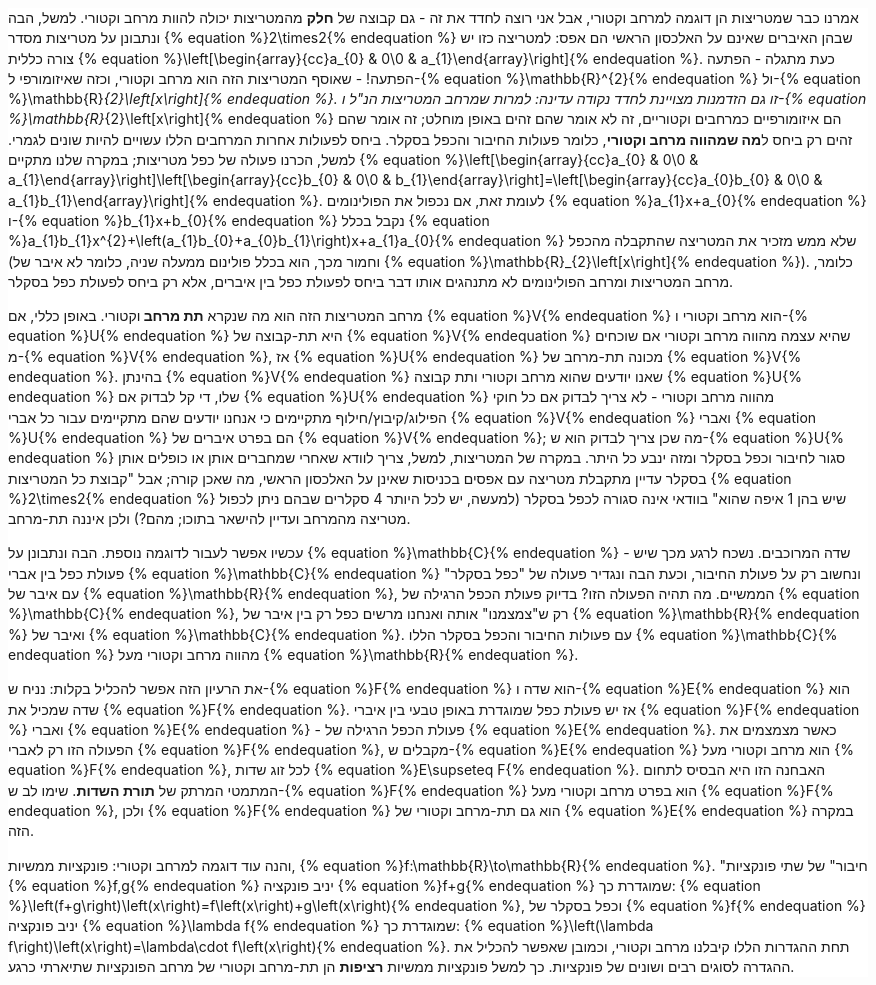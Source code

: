 אמרנו כבר שמטריצות הן דוגמה למרחב וקטורי, אבל אני רוצה לחדד את זה - גם קבוצה של <strong>חלק</strong> מהמטריצות יכולה להוות מרחב וקטורי. למשל, הבה ונתבונן על מטריצות מסדר {% equation %}2\times2{% endequation %} שבהן האיברים שאינם על האלכסון הראשי הם אפס: למטריצה כזו יש צורה כללית {% equation %}\left[\begin{array}{cc}a_{0} & 0\\0 & a_{1}\end{array}\right]{% endequation %}. כעת מתגלה - הפתעה הפתעה! - שאוסף המטריצות הזה הוא מרחב וקטורי, וכזה שאיזומורפי ל-{% equation %}\mathbb{R}^{2}{% endequation %} ול-{% equation %}\mathbb{R}_{2}\left[x\right]{% endequation %}. זו גם הזדמנות מצויינת לחדד נקודה עדינה: למרות שמרחב המטריצות הנ"ל ו-{% equation %}\mathbb{R}_{2}\left[x\right]{% endequation %} הם איזומורפיים כמרחבים וקטוריים, זה לא אומר שהם זהים באופן מוחלט; זה אומר שהם זהים רק ביחס ל<strong>מה שמהווה מרחב וקטורי</strong>, כלומר פעולות החיבור והכפל בסקלר. ביחס לפעולות אחרות המרחבים הללו עשויים להיות שונים לגמרי. למשל, הכרנו פעולה של כפל מטריצות; במקרה שלנו מתקיים {% equation %}\left[\begin{array}{cc}a_{0} & 0\\0 & a_{1}\end{array}\right]\left[\begin{array}{cc}b_{0} & 0\\0 & b_{1}\end{array}\right]=\left[\begin{array}{cc}a_{0}b_{0} & 0\\0 & a_{1}b_{1}\end{array}\right]{% endequation %}. לעומת זאת, אם נכפול את הפולינומים {% equation %}a_{1}x+a_{0}{% endequation %} ו-{% equation %}b_{1}x+b_{0}{% endequation %} נקבל בכלל {% equation %}a_{1}b_{1}x^{2}+\left(a_{1}b_{0}+a_{0}b_{1}\right)x+a_{1}a_{0}{% endequation %} שלא ממש מזכיר את המטריצה שהתקבלה מהכפל (וחמור מכך, הוא בכלל פולינום ממעלה שניה, כלומר לא איבר של {% equation %}\mathbb{R}_{2}\left[x\right]{% endequation %}). כלומר, מרחב המטריצות ומרחב הפולינומים לא מתנהגים אותו דבר ביחס לפעולת כפל בין איברים, אלא רק ביחס לפעולת כפל בסקלר.

מרחב המטריצות הזה הוא מה שנקרא <strong>תת מרחב </strong>וקטורי. באופן כללי, אם {% equation %}V{% endequation %} הוא מרחב וקטורי ו-{% equation %}U{% endequation %} היא תת-קבוצה של {% equation %}V{% endequation %} שהיא עצמה מהווה מרחב וקטורי אם שוכחים מ-{% equation %}V{% endequation %}, אז {% equation %}U{% endequation %} מכונה תת-מרחב של {% equation %}V{% endequation %}. בהינתן {% equation %}V{% endequation %} שאנו יודעים שהוא מרחב וקטורי ותת קבוצה {% equation %}U{% endequation %} שלו, די קל לבדוק אם {% equation %}U{% endequation %} מהווה מרחב וקטורי - לא צריך לבדוק אם כל חוקי הפילוג/קיבוץ/חילוף מתקיימים כי אנחנו יודעים שהם מתקיימים עבור כל אברי {% equation %}V{% endequation %} ואברי {% equation %}U{% endequation %} הם בפרט איברים של {% equation %}V{% endequation %}; מה שכן צריך לבדוק הוא ש-{% equation %}U{% endequation %} סגור לחיבור וכפל בסקלר ומזה ינבע כל היתר. במקרה של המטריצות, למשל, צריך לוודא שאחרי שמחברים אותן או כופלים אותן בסקלר עדיין מתקבלת מטריצה עם אפסים בכניסות שאינן על האלכסון הראשי, מה שאכן קורה; אבל "קבוצת כל המטריצות {% equation %}2\times2{% endequation %} שיש בהן 1 איפה שהוא" בוודאי אינה סגורה לכפל בסקלר (למעשה, יש לכל היותר 4 סקלרים שבהם ניתן לכפול מטריצה מהמרחב ועדיין להישאר בתוכו; מהם?) ולכן איננה תת-מרחב.

עכשיו אפשר לעבור לדוגמה נוספת. הבה ונתבונן על {% equation %}\mathbb{C}{% endequation %} - שדה המרוכבים. נשכח לרגע מכך שיש פעולת כפל בין אברי {% equation %}\mathbb{C}{% endequation %} ונחשוב רק על פעולת החיבור, וכעת הבה ונגדיר פעולה של "כפל בסקלר" עם איבר של {% equation %}\mathbb{R}{% endequation %}, הממשיים. מה תהיה הפעולה הזו? בדיוק פעולת הכפל הרגילה של {% equation %}\mathbb{C}{% endequation %}, רק ש"צמצמנו" אותה ואנחנו מרשים כפל רק בין איבר של {% equation %}\mathbb{R}{% endequation %} ואיבר של {% equation %}\mathbb{C}{% endequation %}. עם פעולות החיבור והכפל בסקלר הללו {% equation %}\mathbb{C}{% endequation %} מהווה מרחב וקטורי מעל {% equation %}\mathbb{R}{% endequation %}.

את הרעיון הזה אפשר להכליל בקלות: נניח ש-{% equation %}F{% endequation %} הוא שדה ו-{% equation %}E{% endequation %} הוא שדה שמכיל את {% equation %}F{% endequation %}. אז יש פעולת כפל שמוגדרת באופן טבעי בין איברי {% equation %}F{% endequation %} ואברי {% equation %}E{% endequation %} - פעולת הכפל הרגילה של {% equation %}E{% endequation %}. כאשר מצמצמים את הפעולה הזו רק לאברי {% equation %}F{% endequation %}, מקבלים ש-{% equation %}E{% endequation %} הוא מרחב וקטורי מעל {% equation %}F{% endequation %}, לכל זוג שדות {% equation %}E\supseteq F{% endequation %}. האבחנה הזו היא הבסיס לתחום המתמטי המרתק של <strong>תורת השדות</strong>. שימו לב ש-{% equation %}F{% endequation %} הוא בפרט מרחב וקטורי מעל {% equation %}F{% endequation %}, ולכן {% equation %}F{% endequation %} הוא גם תת-מרחב וקטורי של {% equation %}E{% endequation %} במקרה הזה.

והנה עוד דוגמה למרחב וקטורי: פונקציות ממשיות, {% equation %}f:\mathbb{R}\to\mathbb{R}{% endequation %}. "חיבור" של שתי פונקציות {% equation %}f,g{% endequation %} יניב פונקציה {% equation %}f+g{% endequation %} שמוגדרת כך: {% equation %}\left(f+g\right)\left(x\right)=f\left(x\right)+g\left(x\right){% endequation %}, וכפל בסקלר של {% equation %}f{% endequation %} יניב פונקציה {% equation %}\lambda f{% endequation %} שמוגדרת כך: {% equation %}\left(\lambda f\right)\left(x\right)=\lambda\cdot f\left(x\right){% endequation %}. תחת ההגדרות הללו קיבלנו מרחב וקטורי, וכמובן שאפשר להכליל את ההגדרה לסוגים רבים ושונים של פונקציות. כך למשל פונקציות ממשיות <strong>רציפות</strong> הן תת-מרחב וקטורי של מרחב הפונקציות שתיארתי כרגע.
